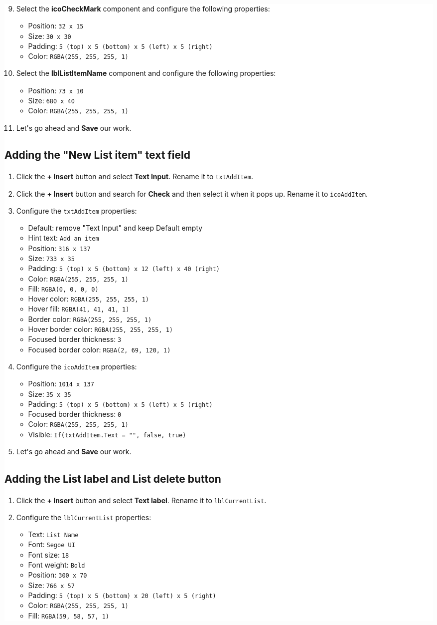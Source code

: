 9. Select the **icoCheckMark** component and configure the following properties:
    * Position: ```32 x 15```
    * Size: ```30 x 30```
    * Padding: ```5 (top) x 5 (bottom) x 5 (left) x 5 (right)```
    * Color: ```RGBA(255, 255, 255, 1)```

10. Select the **lblListItemName** component and configure the following properties:
    * Position: ```73 x 10```
    * Size: ```680 x 40```
    * Color: ```RGBA(255, 255, 255, 1)```

11. Let's go ahead and **Save** our work.

## Adding the "New List item" text field

1. Click the **+ Insert** button and select **Text Input**. Rename it to ```txtAddItem```.

2. Click the **+ Insert** button and search for **Check** and then select it when it pops up. Rename it to ```icoAddItem```.

3. Configure the ```txtAddItem``` properties:
    * Default: remove "Text Input" and keep Default empty
    * Hint text: ```Add an item```
    * Position: ```316 x 137```
    * Size: ```733 x 35```
    * Padding: ```5 (top) x 5 (bottom) x 12 (left) x 40 (right)```
    * Color: ```RGBA(255, 255, 255, 1)```
    * Fill: ```RGBA(0, 0, 0, 0)```
    * Hover color: ```RGBA(255, 255, 255, 1)```
    * Hover fill: ```RGBA(41, 41, 41, 1)```
    * Border color: ```RGBA(255, 255, 255, 1)```
    * Hover border color: ```RGBA(255, 255, 255, 1)```
    * Focused border thickness: ```3```
    * Focused border color: ```RGBA(2, 69, 120, 1)```

4. Configure the ```icoAddItem``` properties:    
    * Position: ```1014 x 137```
    * Size: ```35 x 35```
    * Padding: ```5 (top) x 5 (bottom) x 5 (left) x 5 (right)```
    * Focused border thickness: ```0```
    * Color: ```RGBA(255, 255, 255, 1)```
    * Visible: ```If(txtAddItem.Text = "", false, true)```

5. Let's go ahead and **Save** our work.

## Adding the List label and List delete button

1. Click the **+ Insert** button and select **Text label**. Rename it to ```lblCurrentList```.

2. Configure the ```lblCurrentList``` properties:
    * Text: ```List Name```
    * Font: ```Segoe UI```
    * Font size: ```18```
    * Font weight: ```Bold```
    * Position: ```300 x 70```
    * Size: ```766 x 57```
    * Padding: ```5 (top) x 5 (bottom) x 20 (left) x 5 (right)```
    * Color: ```RGBA(255, 255, 255, 1)```
    * Fill: ```RGBA(59, 58, 57, 1)```
